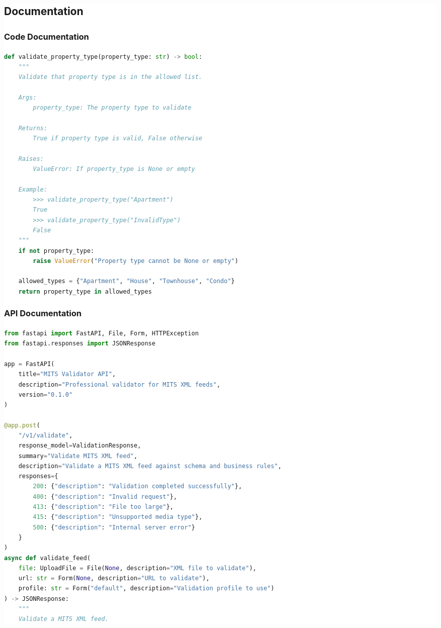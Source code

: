 ## Documentation

### Code Documentation

```python
def validate_property_type(property_type: str) -> bool:
    """
    Validate that property type is in the allowed list.

    Args:
        property_type: The property type to validate

    Returns:
        True if property type is valid, False otherwise

    Raises:
        ValueError: If property_type is None or empty

    Example:
        >>> validate_property_type("Apartment")
        True
        >>> validate_property_type("InvalidType")
        False
    """
    if not property_type:
        raise ValueError("Property type cannot be None or empty")

    allowed_types = {"Apartment", "House", "Townhouse", "Condo"}
    return property_type in allowed_types
```

### API Documentation

```python
from fastapi import FastAPI, File, Form, HTTPException
from fastapi.responses import JSONResponse

app = FastAPI(
    title="MITS Validator API",
    description="Professional validator for MITS XML feeds",
    version="0.1.0"
)

@app.post(
    "/v1/validate",
    response_model=ValidationResponse,
    summary="Validate MITS XML feed",
    description="Validate a MITS XML feed against schema and business rules",
    responses={
        200: {"description": "Validation completed successfully"},
        400: {"description": "Invalid request"},
        413: {"description": "File too large"},
        415: {"description": "Unsupported media type"},
        500: {"description": "Internal server error"}
    }
)
async def validate_feed(
    file: UploadFile = File(None, description="XML file to validate"),
    url: str = Form(None, description="URL to validate"),
    profile: str = Form("default", description="Validation profile to use")
) -> JSONResponse:
    """
    Validate a MITS XML feed.
```